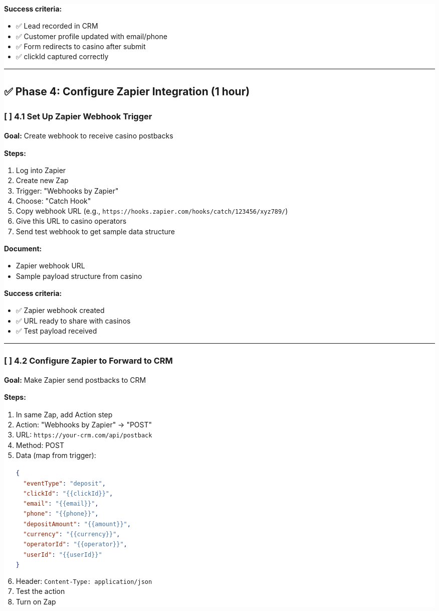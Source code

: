 **Success criteria:**
- ✅ Lead recorded in CRM
- ✅ Customer profile updated with email/phone
- ✅ Form redirects to casino after submit
- ✅ clickId captured correctly

---

## ✅ Phase 4: Configure Zapier Integration (1 hour)

### [ ] 4.1 Set Up Zapier Webhook Trigger
**Goal:** Create webhook to receive casino postbacks

**Steps:**
1. Log into Zapier
2. Create new Zap
3. Trigger: "Webhooks by Zapier"
4. Choose: "Catch Hook"
5. Copy webhook URL (e.g., `https://hooks.zapier.com/hooks/catch/123456/xyz789/`)
6. Give this URL to casino operators
7. Send test webhook to get sample data structure

**Document:**
- Zapier webhook URL
- Sample payload structure from casino

**Success criteria:**
- ✅ Zapier webhook created
- ✅ URL ready to share with casinos
- ✅ Test payload received

---

### [ ] 4.2 Configure Zapier to Forward to CRM
**Goal:** Make Zapier send postbacks to CRM

**Steps:**
1. In same Zap, add Action step
2. Action: "Webhooks by Zapier" → "POST"
3. URL: `https://your-crm.com/api/postback`
4. Method: POST
5. Data (map from trigger):
   ```json
   {
     "eventType": "deposit",
     "clickId": "{{clickId}}",
     "email": "{{email}}",
     "phone": "{{phone}}",
     "depositAmount": "{{amount}}",
     "currency": "{{currency}}",
     "operatorId": "{{operator}}",
     "userId": "{{userId}}"
   }
   ```
6. Header: `Content-Type: application/json`
7. Test the action
8. Turn on Zap
